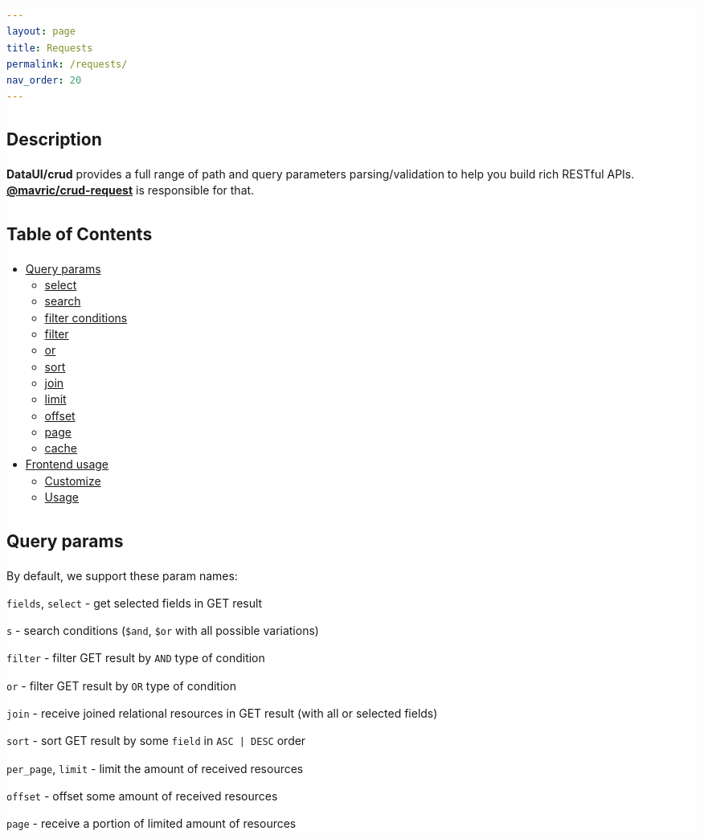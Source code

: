 ```yaml
---
layout: page
title: Requests
permalink: /requests/
nav_order: 20
---
```


## Description

**DataUI/crud** provides a full range of path and query parameters parsing/validation to help you build rich RESTful APIs. [**@mavric/crud-request**](https://www.npmjs.com/package/@mavric/crud-request) is responsible for that.

## Table of Contents

- [Query params](#query-params)
  - [select](#select)
  - [search](#search)
  - [filter conditions](#filter-conditions)
  - [filter](#filter)
  - [or](#or)
  - [sort](#sort)
  - [join](#join)
  - [limit](#limit)
  - [offset](#offset)
  - [page](#page)
  - [cache](#cache)
- [Frontend usage](#frontend-usage)
  - [Customize](#customize)
  - [Usage](#usage)

## Query params

By default, we support these param names:

`fields`, `select` - get selected fields in GET result

`s` - search conditions (`$and`, `$or` with all possible variations)

`filter` - filter GET result by `AND` type of condition

`or` - filter GET result by `OR` type of condition

`join` - receive joined relational resources in GET result (with all or selected fields)

`sort` - sort GET result by some `field` in `ASC | DESC` order

`per_page`, `limit` - limit the amount of received resources

`offset` - offset some amount of received resources

`page` - receive a portion of limited amount of resources
